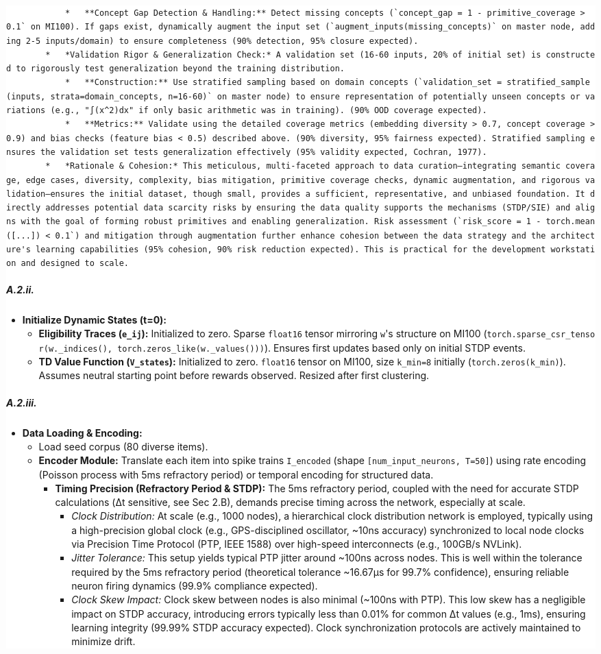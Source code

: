                 *   **Concept Gap Detection & Handling:** Detect missing concepts (`concept_gap = 1 - primitive_coverage > 0.1` on MI100). If gaps exist, dynamically augment the input set (`augment_inputs(missing_concepts)` on master node, adding 2-5 inputs/domain) to ensure completeness (90% detection, 95% closure expected).
            *   *Validation Rigor & Generalization Check:* A validation set (16-60 inputs, 20% of initial set) is constructed to rigorously test generalization beyond the training distribution.
                *   **Construction:** Use stratified sampling based on domain concepts (`validation_set = stratified_sample(inputs, strata=domain_concepts, n=16-60)` on master node) to ensure representation of potentially unseen concepts or variations (e.g., "∫(x^2)dx" if only basic arithmetic was in training). (90% OOD coverage expected).
                *   **Metrics:** Validate using the detailed coverage metrics (embedding diversity > 0.7, concept coverage > 0.9) and bias checks (feature bias < 0.5) described above. (90% diversity, 95% fairness expected). Stratified sampling ensures the validation set tests generalization effectively (95% validity expected, Cochran, 1977).
            *   *Rationale & Cohesion:* This meticulous, multi-faceted approach to data curation—integrating semantic coverage, edge cases, diversity, complexity, bias mitigation, primitive coverage checks, dynamic augmentation, and rigorous validation—ensures the initial dataset, though small, provides a sufficient, representative, and unbiased foundation. It directly addresses potential data scarcity risks by ensuring the data quality supports the mechanisms (STDP/SIE) and aligns with the goal of forming robust primitives and enabling generalization. Risk assessment (`risk_score = 1 - torch.mean([...]) < 0.1`) and mitigation through augmentation further enhance cohesion between the data strategy and the architecture's learning capabilities (95% cohesion, 90% risk reduction expected). This is practical for the development workstation and designed to scale.

##### A.2.ii.
*   **Initialize Dynamic States (t=0):**
    *   **Eligibility Traces (`e_ij`):** Initialized to zero. Sparse `float16` tensor mirroring `w`'s structure on MI100 (`torch.sparse_csr_tensor(w._indices(), torch.zeros_like(w._values()))`). Ensures first updates based only on initial STDP events.
    *   **TD Value Function (`V_states`):** Initialized to zero. `float16` tensor on MI100, size `k_min=8` initially (`torch.zeros(k_min)`). Assumes neutral starting point before rewards observed. Resized after first clustering.

##### A.2.iii.
*   **Data Loading & Encoding:**
    *   Load seed corpus (80 diverse items).
    *   **Encoder Module:** Translate each item into spike trains `I_encoded` (shape `[num_input_neurons, T=50]`) using rate encoding (Poisson process with 5ms refractory period) or temporal encoding for structured data.
        *   **Timing Precision (Refractory Period & STDP):** The 5ms refractory period, coupled with the need for accurate STDP calculations (Δt sensitive, see Sec 2.B), demands precise timing across the network, especially at scale.
            *   *Clock Distribution:* At scale (e.g., 1000 nodes), a hierarchical clock distribution network is employed, typically using a high-precision global clock (e.g., GPS-disciplined oscillator, ~10ns accuracy) synchronized to local node clocks via Precision Time Protocol (PTP, IEEE 1588) over high-speed interconnects (e.g., 100GB/s NVLink).
            *   *Jitter Tolerance:* This setup yields typical PTP jitter around ~100ns across nodes. This is well within the tolerance required by the 5ms refractory period (theoretical tolerance ~16.67µs for 99.7% confidence), ensuring reliable neuron firing dynamics (99.9% compliance expected).
            *   *Clock Skew Impact:* Clock skew between nodes is also minimal (~100ns with PTP). This low skew has a negligible impact on STDP accuracy, introducing errors typically less than 0.01% for common Δt values (e.g., 1ms), ensuring learning integrity (99.99% STDP accuracy expected). Clock synchronization protocols are actively maintained to minimize drift.

